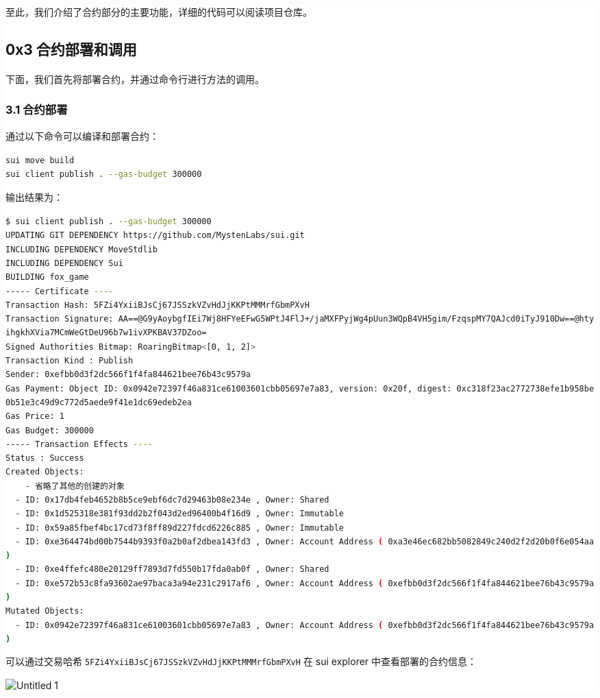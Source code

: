 至此，我们介绍了合约部分的主要功能，详细的代码可以阅读项目仓库。

## 0x3 合约部署和调用

下面，我们首先将部署合约，并通过命令行进行方法的调用。

### 3.1 合约部署

通过以下命令可以编译和部署合约：

```bash
sui move build
sui client publish . --gas-budget 300000
```

输出结果为：

```bash
$ sui client publish . --gas-budget 300000
UPDATING GIT DEPENDENCY https://github.com/MystenLabs/sui.git
INCLUDING DEPENDENCY MoveStdlib
INCLUDING DEPENDENCY Sui
BUILDING fox_game
----- Certificate ----
Transaction Hash: 5FZi4YxiiBJsCj67JSSzkVZvHdJjKKPtMMMrfGbmPXvH
Transaction Signature: AA==@G9yAoybgfIEi7Wj8HFYeEFwG5WPtJ4FlJ+/jaMXFPyjWg4pUun3WQpB4VH5gim/FzqspMY7QAJcd0iTyJ910Dw==@htyihgkhXVia7MCmWeGtDeU96b7w1ivXPKBAV37DZoo=
Signed Authorities Bitmap: RoaringBitmap<[0, 1, 2]>
Transaction Kind : Publish
Sender: 0xefbb0d3f2dc566f1f4fa844621bee76b43c9579a
Gas Payment: Object ID: 0x0942e72397f46a831ce61003601cbb05697e7a83, version: 0x20f, digest: 0xc318f23ac2772738efe1b958be0b51e3c49d9c772d5aede9f41e1dc69edeb2ea
Gas Price: 1
Gas Budget: 300000
----- Transaction Effects ----
Status : Success
Created Objects:
    - 省略了其他的创建的对象
  - ID: 0x17db4feb4652b8b5ce9ebf6dc7d29463b08e234e , Owner: Shared
  - ID: 0x1d525318e381f93dd2b2f043d2ed96400b4f16d9 , Owner: Immutable
  - ID: 0x59a85fbef4bc17cd73f8ff89d227fdcd6226c885 , Owner: Immutable
  - ID: 0xe364474bd00b7544b9393f0a2b0af2dbea143fd3 , Owner: Account Address ( 0xa3e46ec682bb5082849c240d2f2d20b0f6e054aa )
  - ID: 0xe4ffefc480e20129ff7893d7fd550b17fda0ab0f , Owner: Shared
  - ID: 0xe572b53c8fa93602ae97baca3a94e231c2917af6 , Owner: Account Address ( 0xefbb0d3f2dc566f1f4fa844621bee76b43c9579a )
Mutated Objects:
  - ID: 0x0942e72397f46a831ce61003601cbb05697e7a83 , Owner: Account Address ( 0xefbb0d3f2dc566f1f4fa844621bee76b43c9579a )
```

可以通过交易哈希 `5FZi4YxiiBJsCj67JSSzkVZvHdJjKKPtMMMrfGbmPXvH` 在 sui explorer 中查看部署的合约信息：

![Untitled 1](https://user-images.githubusercontent.com/3297411/215304390-507211a2-638c-4c97-ae58-56ea419e8fcd.png)
